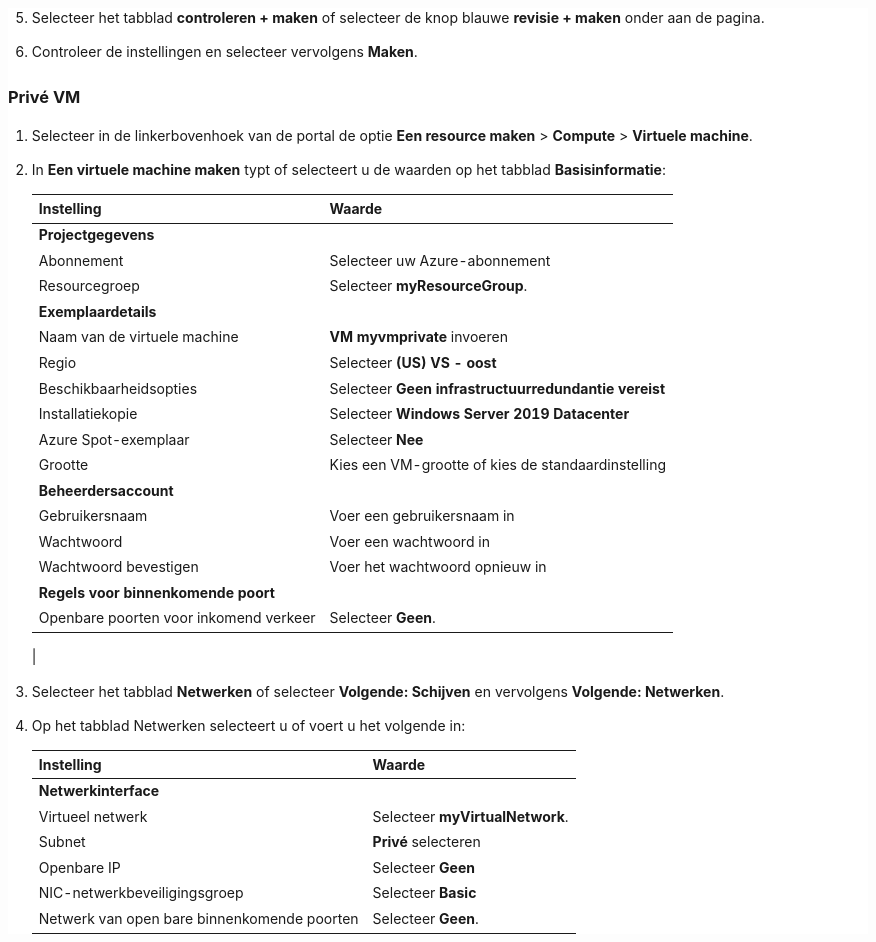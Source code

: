 5. Selecteer het tabblad **controleren + maken** of selecteer de knop blauwe **revisie + maken** onder aan de pagina.
  
6. Controleer de instellingen en selecteer vervolgens **Maken**.

### <a name="private-vm"></a>Privé VM

1. Selecteer in de linkerbovenhoek van de portal de optie **Een resource maken** > **Compute** > **Virtuele machine**. 
   
2. In **Een virtuele machine maken** typt of selecteert u de waarden op het tabblad **Basisinformatie**:

    | Instelling | Waarde                                          |
    |-----------------------|----------------------------------|
    | **Projectgegevens** |  |
    | Abonnement | Selecteer uw Azure-abonnement |
    | Resourcegroep | Selecteer **myResourceGroup**. |
    | **Exemplaardetails** |  |
    | Naam van de virtuele machine | **VM myvmprivate** invoeren |
    | Regio | Selecteer **(US) VS - oost** |
    | Beschikbaarheidsopties | Selecteer **Geen infrastructuurredundantie vereist** |
    | Installatiekopie | Selecteer **Windows Server 2019 Datacenter** |
    | Azure Spot-exemplaar | Selecteer **Nee** |
    | Grootte | Kies een VM-grootte of kies de standaardinstelling |
    | **Beheerdersaccount** |  |
    | Gebruikersnaam | Voer een gebruikersnaam in |
    | Wachtwoord | Voer een wachtwoord in |
    | Wachtwoord bevestigen | Voer het wachtwoord opnieuw in |
    | **Regels voor binnenkomende poort** |    |
    | Openbare poorten voor inkomend verkeer | Selecteer **Geen**. |
    |

3. Selecteer het tabblad **Netwerken** of selecteer **Volgende: Schijven** en vervolgens **Volgende: Netwerken**.
  
4. Op het tabblad Netwerken selecteert u of voert u het volgende in:

    | Instelling | Waarde |
    |-|-|
    | **Netwerkinterface** |  |
    | Virtueel netwerk | Selecteer **myVirtualNetwork**. |
    | Subnet | **Privé** selecteren |
    | Openbare IP | Selecteer **Geen** |
    | NIC-netwerkbeveiligingsgroep | Selecteer **Basic**|
    | Netwerk van open bare binnenkomende poorten | Selecteer **Geen**. |
   